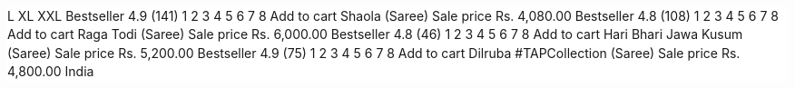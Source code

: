 L
XL
XXL
Bestseller
4.9
(141)
1
2
3
4
5
6
7
8
Add to cart
Shaola (Saree)
Sale price
Rs. 4,080.00
Bestseller
4.8
(108)
1
2
3
4
5
6
7
8
Add to cart
Raga Todi (Saree)
Sale price
Rs. 6,000.00
Bestseller
4.8
(46)
1
2
3
4
5
6
7
8
Add to cart
Hari Bhari Jawa Kusum (Saree)
Sale price
Rs. 5,200.00
Bestseller
4.9
(75)
1
2
3
4
5
6
7
8
Add to cart
Dilruba #TAPCollection (Saree)
Sale price
Rs. 4,800.00
India
